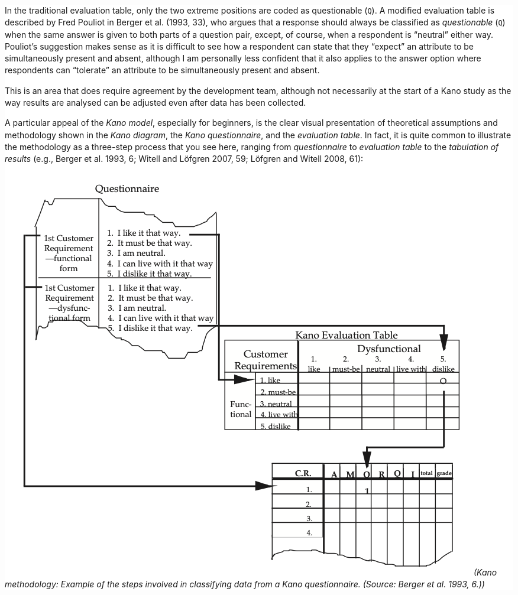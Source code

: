 In the traditional evaluation table, only the two extreme positions are
coded as questionable (`Q`). A modified evaluation table is described by
Fred Pouliot in Berger et al. (1993, 33), who argues that a response
should always be classified as *questionable* (`Q`) when the same answer
is given to both parts of a question pair, except, of course, when a
respondent is “neutral” either way. Pouliot’s suggestion makes sense as
it is difficult to see how a respondent can state that they “expect” an
attribute to be simultaneously present and absent, although I am
personally less confident that it also applies to the answer option
where respondents can “tolerate” an attribute to be simultaneously
present and absent.

This is an area that does require agreement by the development team,
although not necessarily at the start of a Kano study as the way results
are analysed can be adjusted even after data has been collected.

A particular appeal of the *Kano model*, especially for beginners, is
the clear visual presentation of theoretical assumptions and methodology
shown in the *Kano diagram*, the *Kano questionnaire*, and the
*evaluation table*. In fact, it is quite common to illustrate the
methodology as a three-step process that you see here, ranging from
*questionnaire* to *evaluation table* to the *tabulation of results*
(e.g., Berger et al. 1993, 6; Witell and Löfgren 2007, 59; Löfgren and
Witell 2008, 61):

![](assets/img/Kano-analysis-example.png) *(Kano methodology: Example of
the steps involved in classifying data from a Kano questionnaire.
(Source: Berger et al. 1993, 6.))*

